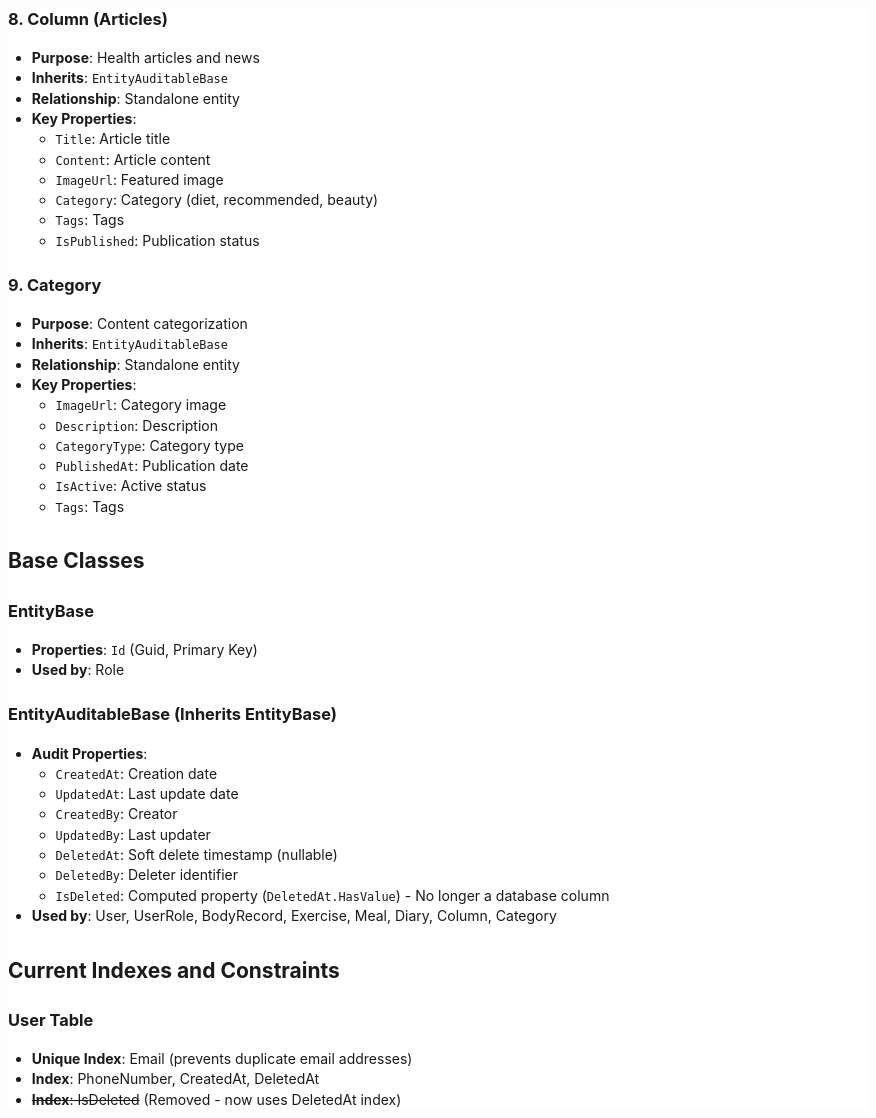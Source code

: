 ### 8. Column (Articles)
- **Purpose**: Health articles and news
- **Inherits**: `EntityAuditableBase`
- **Relationship**: Standalone entity
- **Key Properties**:
  - `Title`: Article title
  - `Content`: Article content
  - `ImageUrl`: Featured image
  - `Category`: Category (diet, recommended, beauty)
  - `Tags`: Tags
  - `IsPublished`: Publication status

### 9. Category
- **Purpose**: Content categorization
- **Inherits**: `EntityAuditableBase`
- **Relationship**: Standalone entity
- **Key Properties**:
  - `ImageUrl`: Category image
  - `Description`: Description
  - `CategoryType`: Category type
  - `PublishedAt`: Publication date
  - `IsActive`: Active status
  - `Tags`: Tags

## Base Classes

### EntityBase
- **Properties**: `Id` (Guid, Primary Key)
- **Used by**: Role

### EntityAuditableBase (Inherits EntityBase)
- **Audit Properties**:
  - `CreatedAt`: Creation date
  - `UpdatedAt`: Last update date
  - `CreatedBy`: Creator
  - `UpdatedBy`: Last updater
  - `DeletedAt`: Soft delete timestamp (nullable)
  - `DeletedBy`: Deleter identifier
  - `IsDeleted`: Computed property (`DeletedAt.HasValue`) - No longer a database column
- **Used by**: User, UserRole, BodyRecord, Exercise, Meal, Diary, Column, Category

## Current Indexes and Constraints

### User Table
- **Unique Index**: Email (prevents duplicate email addresses)
- **Index**: PhoneNumber, CreatedAt, DeletedAt
- ~~**Index**: IsDeleted~~ (Removed - now uses DeletedAt index)

